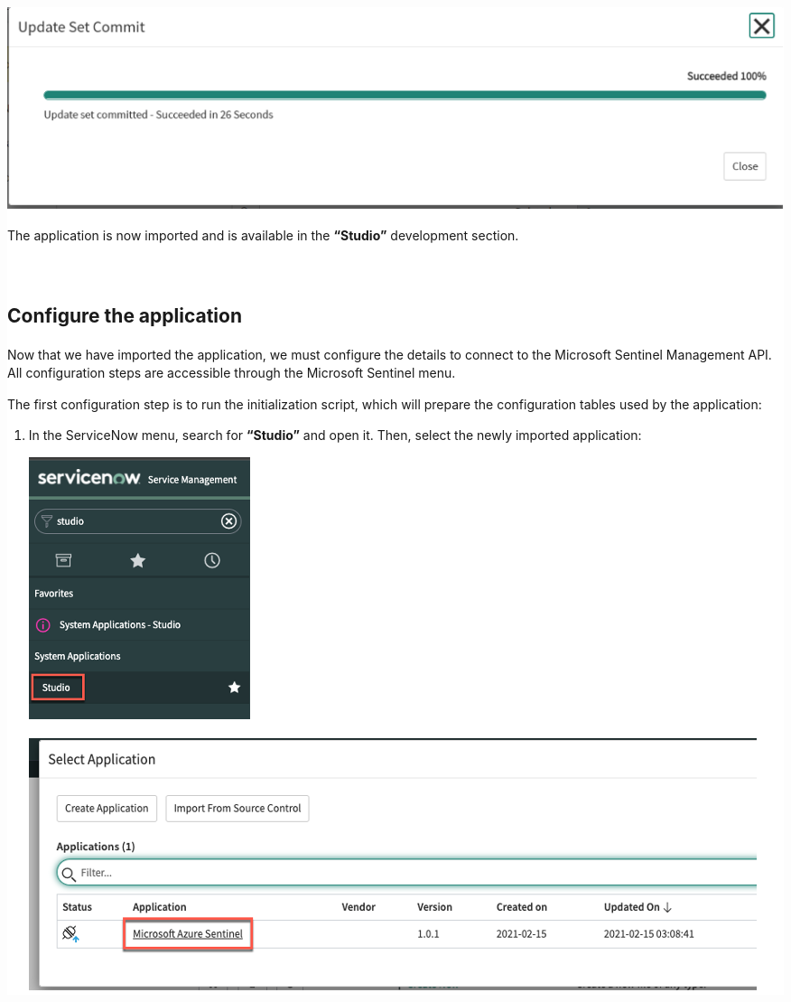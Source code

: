    ![Import status](media/install06.png)

The application is now imported and is available in the **“Studio”** development section.

<br/>

## Configure the application

Now that we have imported the application, we must configure the details to connect to the Microsoft Sentinel Management API.  
All configuration steps are accessible through the Microsoft Sentinel menu.

The first configuration step is to run the initialization script, which will prepare the configuration tables used by the application:

1. In the ServiceNow menu, search for **“Studio”** and open it. Then, select the newly imported application:

   ![Open studio](media/config01.png)

   ![Open studio](media/config02.png)
